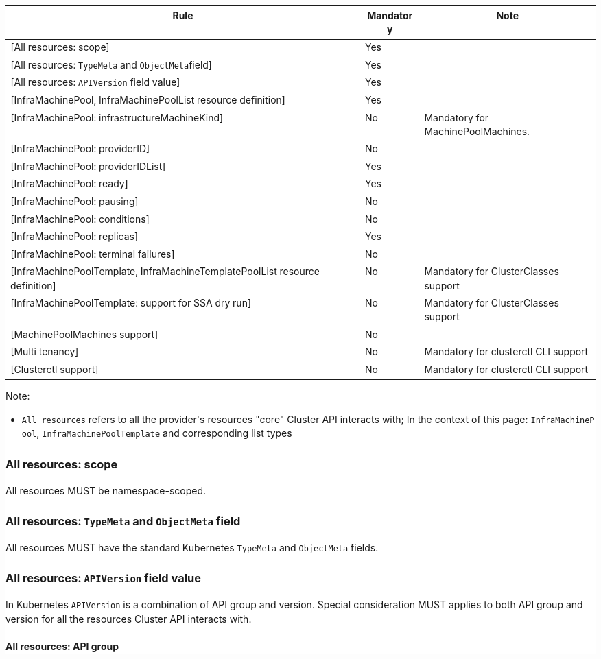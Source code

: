| Rule                                                                 | Mandatory | Note                                 |
|----------------------------------------------------------------------|-----------|--------------------------------------|
| [All resources: scope]                                               | Yes       |                                      |
| [All resources: `TypeMeta` and `ObjectMeta`field]                    | Yes       |                                      |
| [All resources: `APIVersion` field value]                            | Yes       |                                      |
| [InfraMachinePool, InfraMachinePoolList resource definition]         | Yes       |                                      |
| [InfraMachinePool: infrastructureMachineKind]                        | No        | Mandatory for MachinePoolMachines.   |
| [InfraMachinePool: providerID]                                       | No        |                                      |
| [InfraMachinePool: providerIDList]                                   | Yes       |                                      |
| [InfraMachinePool: ready]                                            | Yes       |                                      |
| [InfraMachinePool: pausing]                                          | No        |                                      |
| [InfraMachinePool: conditions]                                       | No        |                                      |
| [InfraMachinePool: replicas]                                         | Yes       |                                      |
| [InfraMachinePool: terminal failures]                                | No        |                                      |
| [InfraMachinePoolTemplate, InfraMachineTemplatePoolList resource definition] | No | Mandatory for ClusterClasses support |
| [InfraMachinePoolTemplate: support for SSA dry run]                  | No        | Mandatory for ClusterClasses support |
| [MachinePoolMachines support]                                        | No        |                                      |
| [Multi tenancy]                                                      | No        | Mandatory for clusterctl CLI support |
| [Clusterctl support]                                                 | No        | Mandatory for clusterctl CLI support |


Note:
- `All resources` refers to all the provider's resources "core" Cluster API interacts with;
  In the context of this page: `InfraMachinePool`, `InfraMachinePoolTemplate` and corresponding list types
  
### All resources: scope

All resources MUST be namespace-scoped.

### All resources: `TypeMeta` and `ObjectMeta` field

All resources MUST have the standard Kubernetes `TypeMeta` and `ObjectMeta` fields.

### All resources: `APIVersion` field value

In Kubernetes `APIVersion` is a combination of API group and version.
Special consideration MUST applies to both API group and version for all the resources Cluster API interacts with.

#### All resources: API group

